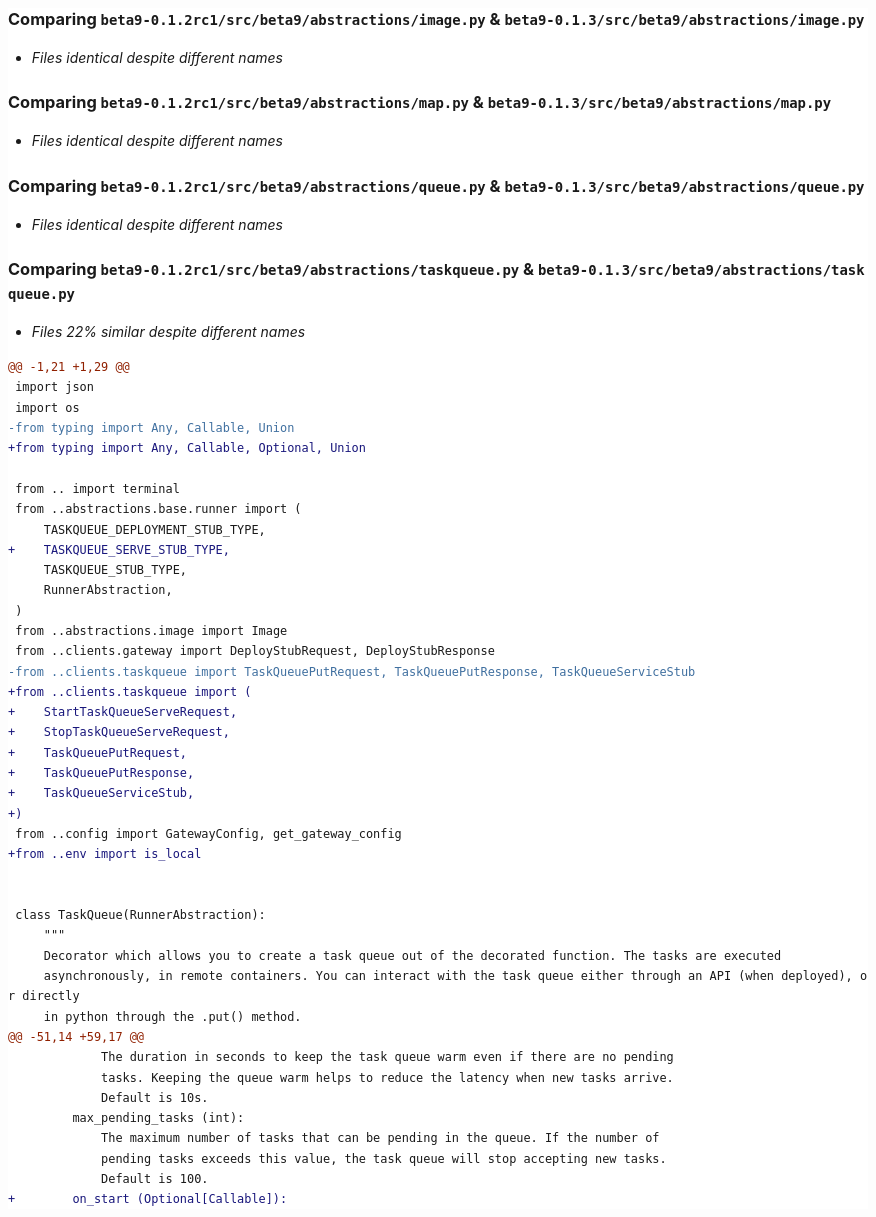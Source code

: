 ### Comparing `beta9-0.1.2rc1/src/beta9/abstractions/image.py` & `beta9-0.1.3/src/beta9/abstractions/image.py`

 * *Files identical despite different names*

### Comparing `beta9-0.1.2rc1/src/beta9/abstractions/map.py` & `beta9-0.1.3/src/beta9/abstractions/map.py`

 * *Files identical despite different names*

### Comparing `beta9-0.1.2rc1/src/beta9/abstractions/queue.py` & `beta9-0.1.3/src/beta9/abstractions/queue.py`

 * *Files identical despite different names*

### Comparing `beta9-0.1.2rc1/src/beta9/abstractions/taskqueue.py` & `beta9-0.1.3/src/beta9/abstractions/taskqueue.py`

 * *Files 22% similar despite different names*

```diff
@@ -1,21 +1,29 @@
 import json
 import os
-from typing import Any, Callable, Union
+from typing import Any, Callable, Optional, Union
 
 from .. import terminal
 from ..abstractions.base.runner import (
     TASKQUEUE_DEPLOYMENT_STUB_TYPE,
+    TASKQUEUE_SERVE_STUB_TYPE,
     TASKQUEUE_STUB_TYPE,
     RunnerAbstraction,
 )
 from ..abstractions.image import Image
 from ..clients.gateway import DeployStubRequest, DeployStubResponse
-from ..clients.taskqueue import TaskQueuePutRequest, TaskQueuePutResponse, TaskQueueServiceStub
+from ..clients.taskqueue import (
+    StartTaskQueueServeRequest,
+    StopTaskQueueServeRequest,
+    TaskQueuePutRequest,
+    TaskQueuePutResponse,
+    TaskQueueServiceStub,
+)
 from ..config import GatewayConfig, get_gateway_config
+from ..env import is_local
 
 
 class TaskQueue(RunnerAbstraction):
     """
     Decorator which allows you to create a task queue out of the decorated function. The tasks are executed
     asynchronously, in remote containers. You can interact with the task queue either through an API (when deployed), or directly
     in python through the .put() method.
@@ -51,14 +59,17 @@
             The duration in seconds to keep the task queue warm even if there are no pending
             tasks. Keeping the queue warm helps to reduce the latency when new tasks arrive.
             Default is 10s.
         max_pending_tasks (int):
             The maximum number of tasks that can be pending in the queue. If the number of
             pending tasks exceeds this value, the task queue will stop accepting new tasks.
             Default is 100.
+        on_start (Optional[Callable]):
```